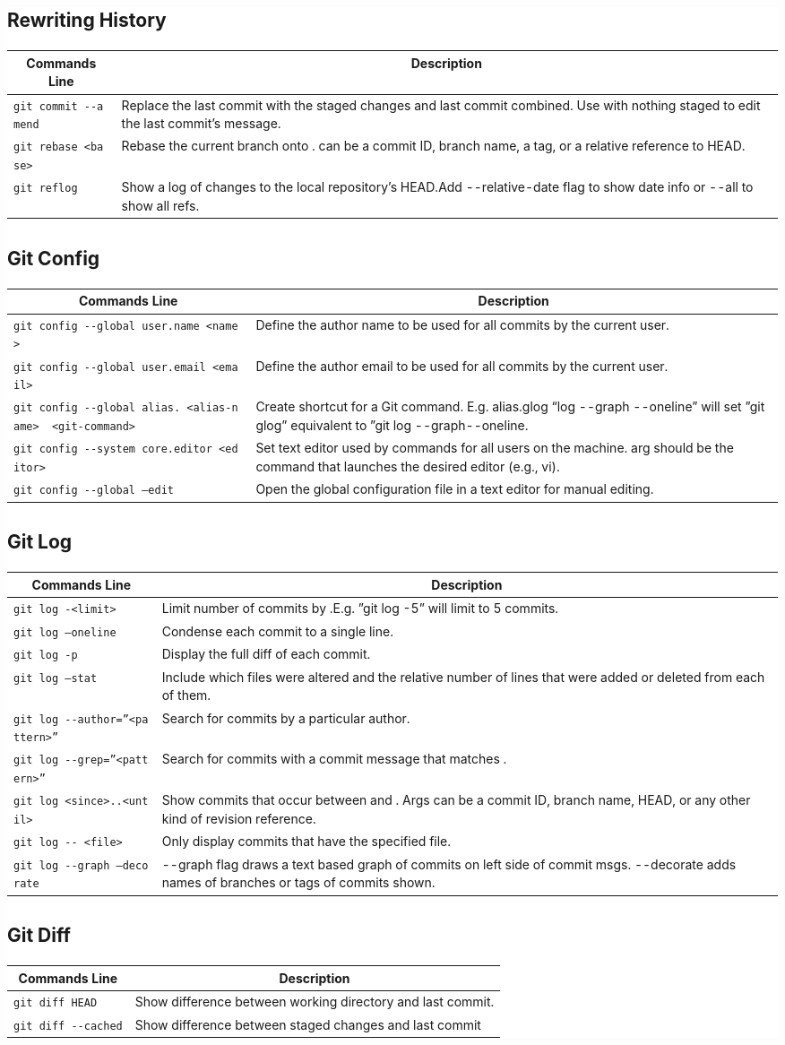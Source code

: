 
## <a name="Rewriting_History">  Rewriting History  </a>

Commands Line| Description
---------|-------------
`git commit --amend` | Replace the last commit with the staged changes and last commit combined. Use with nothing staged to edit the last commit’s message.
`git rebase <base>` | Rebase the current branch onto <base>. <base> can be a commit ID, branch name, a tag, or a relative reference to HEAD.
`git reflog` | Show a log of changes to the local repository’s HEAD.Add --relative-date flag to show date info or --all to show all refs.



## <a name="Git_Config">  Git Config </a>

Commands Line| Description
---------|-------------
`git config --global user.name <name>` | Define the author name to be used for all commits by the current user.
`git config --global user.email <email>` |Define the author email to be used for all commits by the current user.
`git config --global alias. <alias-name>  <git-command>` | Create shortcut for a Git command. E.g. alias.glog “log --graph --oneline” will set ”git glog” equivalent to ”git log --graph--oneline.
`git config --system core.editor <editor>` | Set text editor used by commands for all users on the machine. <editor> arg should be the command that launches the desired editor (e.g., vi).
`git config --global –edit` | Open the global configuration file in a text editor for manual editing.



## <a name="Git_Log">  Git Log  </a>

Commands Line| Description
---------|-------------
`git log -<limit>` | Limit number of commits by <limit>.E.g. ”git log -5” will limit to 5 commits.
`git log –oneline ` | Condense each commit to a single line.
`git log -p` | Display the full diff of each commit.
`git log –stat ` |Include which files were altered and the relative number of lines that were added or deleted from each of them.
`git log --author=”<pattern>” `| Search for commits by a particular author.
`git log --grep=”<pattern>”` | Search for commits with a commit message that matches <pattern>.
`git log <since>..<until>` | Show commits that occur between <since> and <until>. Args can be a commit ID, branch name, HEAD, or any other kind of revision reference.
`git log -- <file>` | Only display commits that have the specified file.
`git log --graph –decorate ` | --graph flag draws a text based graph of commits on left side of commit msgs. --decorate adds names of branches or tags of commits shown.


## <a name="Git_Diff">  Git Diff  </a> 

Commands Line| Description
---------|-------------
`git diff HEAD` | Show difference between working directory and last commit.
`git diff --cached` | Show difference between staged changes and last commit
